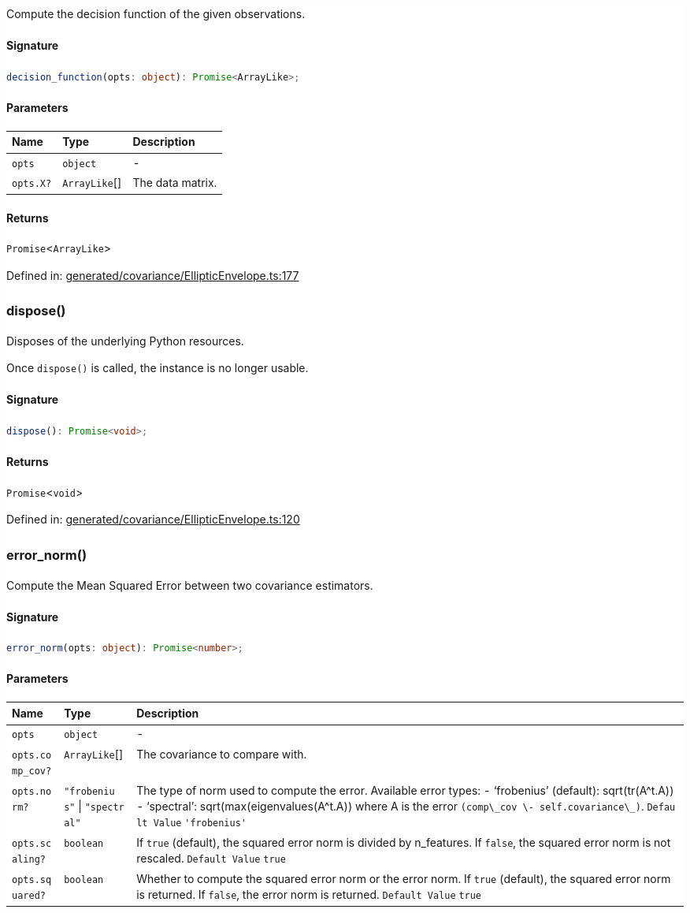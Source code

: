 Compute the decision function of the given observations.

#### Signature

```ts
decision_function(opts: object): Promise<ArrayLike>;
```

#### Parameters

| Name | Type | Description |
| :------ | :------ | :------ |
| `opts` | `object` | - |
| `opts.X?` | `ArrayLike`[] | The data matrix. |

#### Returns

`Promise`\<`ArrayLike`\>

Defined in:  [generated/covariance/EllipticEnvelope.ts:177](https://github.com/transitive-bullshit/scikit-learn-ts/blob/f6c1fce/packages/sklearn/src/generated/covariance/EllipticEnvelope.ts#L177)

### dispose()

Disposes of the underlying Python resources.

Once `dispose()` is called, the instance is no longer usable.

#### Signature

```ts
dispose(): Promise<void>;
```

#### Returns

`Promise`\<`void`\>

Defined in:  [generated/covariance/EllipticEnvelope.ts:120](https://github.com/transitive-bullshit/scikit-learn-ts/blob/f6c1fce/packages/sklearn/src/generated/covariance/EllipticEnvelope.ts#L120)

### error\_norm()

Compute the Mean Squared Error between two covariance estimators.

#### Signature

```ts
error_norm(opts: object): Promise<number>;
```

#### Parameters

| Name | Type | Description |
| :------ | :------ | :------ |
| `opts` | `object` | - |
| `opts.comp_cov?` | `ArrayLike`[] | The covariance to compare with. |
| `opts.norm?` | `"frobenius"` \| `"spectral"` | The type of norm used to compute the error. Available error types: - ‘frobenius’ (default): sqrt(tr(A^t.A)) - ‘spectral’: sqrt(max(eigenvalues(A^t.A)) where A is the error `(comp\_cov \- self.covariance\_)`.  `Default Value`  `'frobenius'` |
| `opts.scaling?` | `boolean` | If `true` (default), the squared error norm is divided by n\_features. If `false`, the squared error norm is not rescaled.  `Default Value`  `true` |
| `opts.squared?` | `boolean` | Whether to compute the squared error norm or the error norm. If `true` (default), the squared error norm is returned. If `false`, the error norm is returned.  `Default Value`  `true` |
